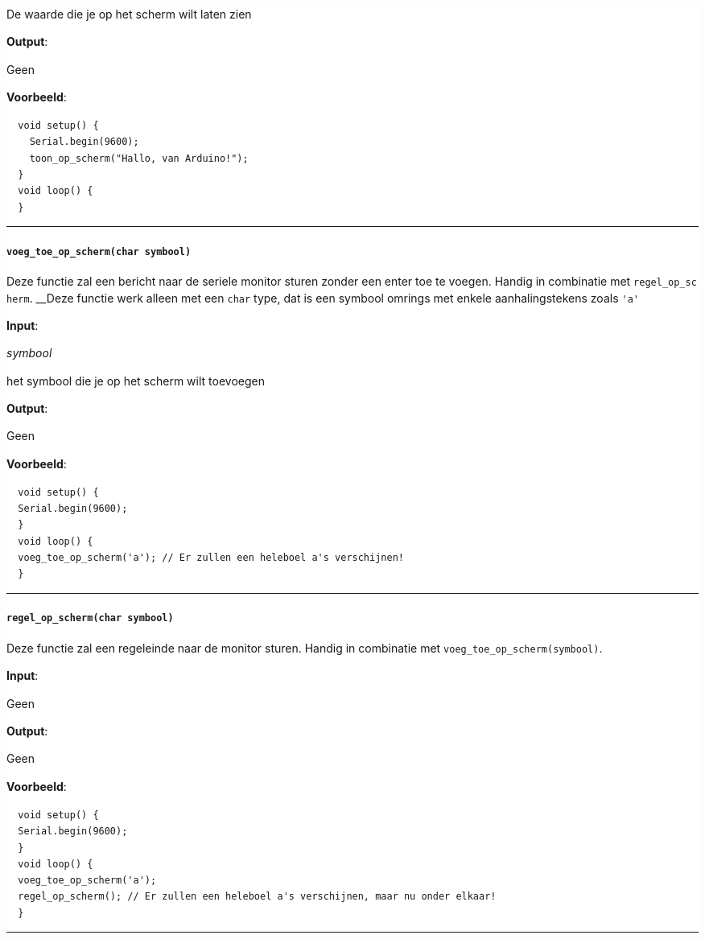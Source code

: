   De waarde die je op het scherm wilt laten zien

__Output__:
  
  Geen

__Voorbeeld__:
```arduino
  void setup() {
    Serial.begin(9600);
    toon_op_scherm("Hallo, van Arduino!");
  }
  void loop() {
  }
```
---
#### `voeg_toe_op_scherm(char symbool)`
Deze functie zal een bericht naar de seriele monitor sturen zonder een enter toe te voegen. Handig in combinatie met ```regel_op_scherm```. __Deze functie werk alleen met een ```char``` type, dat is een symbool omrings met enkele aanhalingstekens zoals ```'a'```

__Input__:

  _symbool_
  
het symbool die je op het scherm wilt toevoegen

__Output__:
  
  Geen

__Voorbeeld__:
```arduino
  void setup() {
  Serial.begin(9600);
  }
  void loop() {
  voeg_toe_op_scherm('a'); // Er zullen een heleboel a's verschijnen!
  }
```
---
#### `regel_op_scherm(char symbool)`
Deze functie zal een regeleinde naar de monitor sturen. Handig in combinatie met ```voeg_toe_op_scherm(symbool)```.

__Input__:

  Geen

__Output__:
  
  Geen

__Voorbeeld__:
```arduino
  void setup() {
  Serial.begin(9600);
  }
  void loop() {
  voeg_toe_op_scherm('a'); 
  regel_op_scherm(); // Er zullen een heleboel a's verschijnen, maar nu onder elkaar!
  }
```
---

